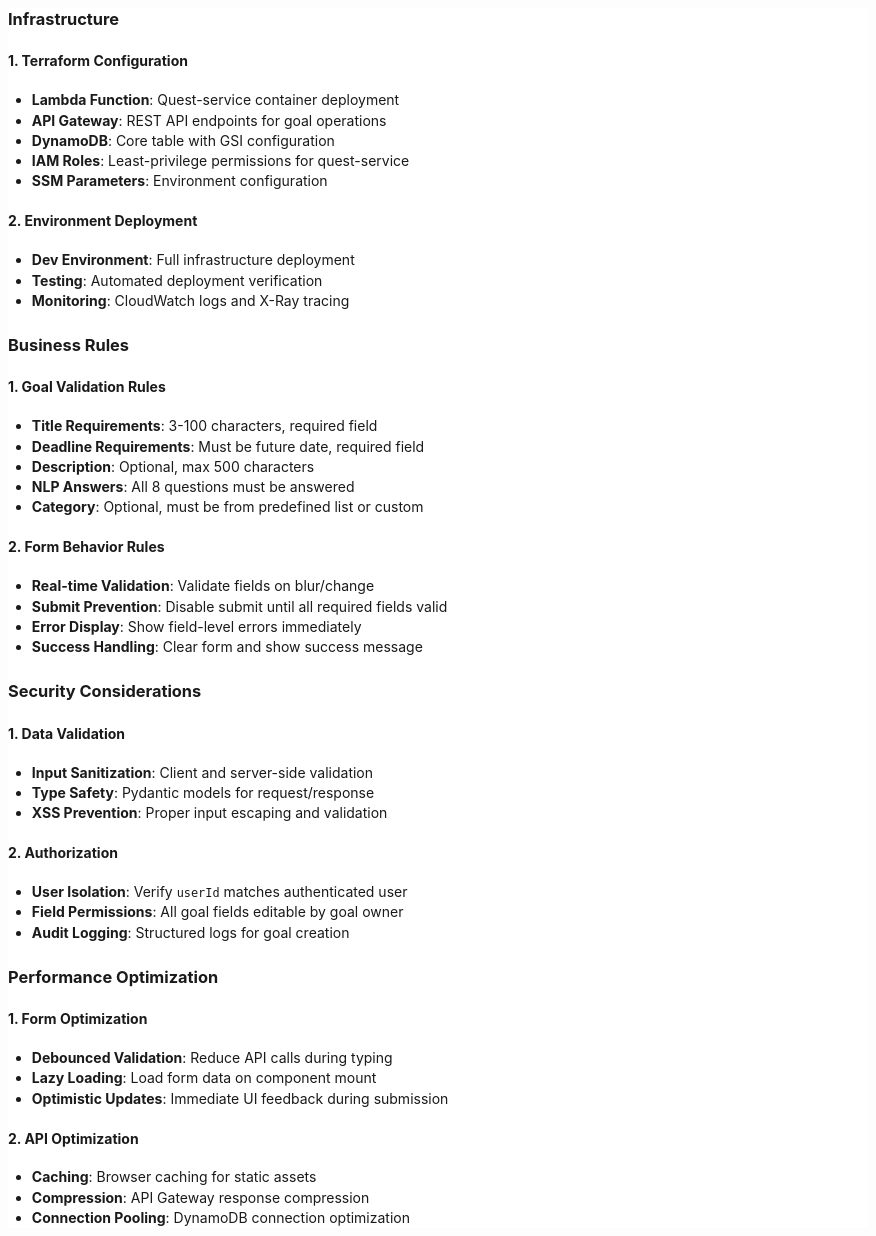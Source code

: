 ### Infrastructure

#### 1. Terraform Configuration
- **Lambda Function**: Quest-service container deployment
- **API Gateway**: REST API endpoints for goal operations
- **DynamoDB**: Core table with GSI configuration
- **IAM Roles**: Least-privilege permissions for quest-service
- **SSM Parameters**: Environment configuration

#### 2. Environment Deployment
- **Dev Environment**: Full infrastructure deployment
- **Testing**: Automated deployment verification
- **Monitoring**: CloudWatch logs and X-Ray tracing

### Business Rules

#### 1. Goal Validation Rules
- **Title Requirements**: 3-100 characters, required field
- **Deadline Requirements**: Must be future date, required field
- **Description**: Optional, max 500 characters
- **NLP Answers**: All 8 questions must be answered
- **Category**: Optional, must be from predefined list or custom

#### 2. Form Behavior Rules
- **Real-time Validation**: Validate fields on blur/change
- **Submit Prevention**: Disable submit until all required fields valid
- **Error Display**: Show field-level errors immediately
- **Success Handling**: Clear form and show success message

### Security Considerations

#### 1. Data Validation
- **Input Sanitization**: Client and server-side validation
- **Type Safety**: Pydantic models for request/response
- **XSS Prevention**: Proper input escaping and validation

#### 2. Authorization
- **User Isolation**: Verify `userId` matches authenticated user
- **Field Permissions**: All goal fields editable by goal owner
- **Audit Logging**: Structured logs for goal creation

### Performance Optimization

#### 1. Form Optimization
- **Debounced Validation**: Reduce API calls during typing
- **Lazy Loading**: Load form data on component mount
- **Optimistic Updates**: Immediate UI feedback during submission

#### 2. API Optimization
- **Caching**: Browser caching for static assets
- **Compression**: API Gateway response compression
- **Connection Pooling**: DynamoDB connection optimization
